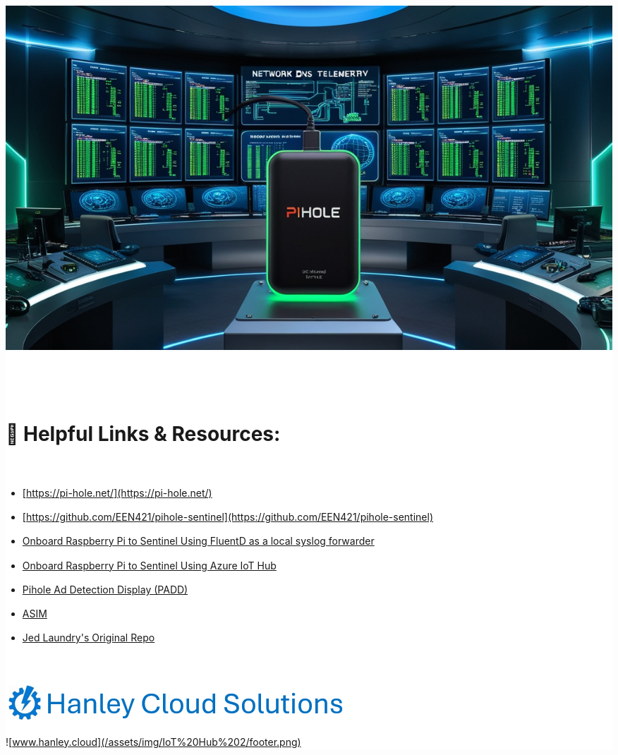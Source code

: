 ![](/assets/img/pihole2sentinel/Leonardo_Phoenix_09_A_futuristic_command_center_featuring_a_Pi_5.jpg)

<br/>
<br/>

# 🔗 Helpful Links & Resources: 

<br/>

- [https://pi-hole.net/](https://pi-hole.net/)

- [https://github.com/EEN421/pihole-sentinel](https://github.com/EEN421/pihole-sentinel)

- [Onboard Raspberry Pi to Sentinel Using FluentD as a local syslog forwarder](https://www.hanley.cloud/-2024-01-24-Sentinel-Integrated-RPi-Soil-Sensor/)

- [Onboard Raspberry Pi to Sentinel Using Azure IoT Hub](https://www.hanley.cloud/2024-02-12-Sentinel-Integrated-Rpi-Soil-Sensor-2.0-Part-2/)

- [Pihole Ad Detection Display (PADD)](https://github.com/pi-hole/PADD)

- [ASIM](https://learn.microsoft.com/en-us/azure/sentinel/normalization-schema-dns)

- [Jed Laundry's Original Repo](https://github.com/jlaundry/pihole-sentinel)

<br/>
<br/>

<a href="https://hanleycloudsolutions.com">
    <img src="/assets/img/footer.png">
</a>

![www.hanley.cloud](/assets/img/IoT%20Hub%202/footer.png)
